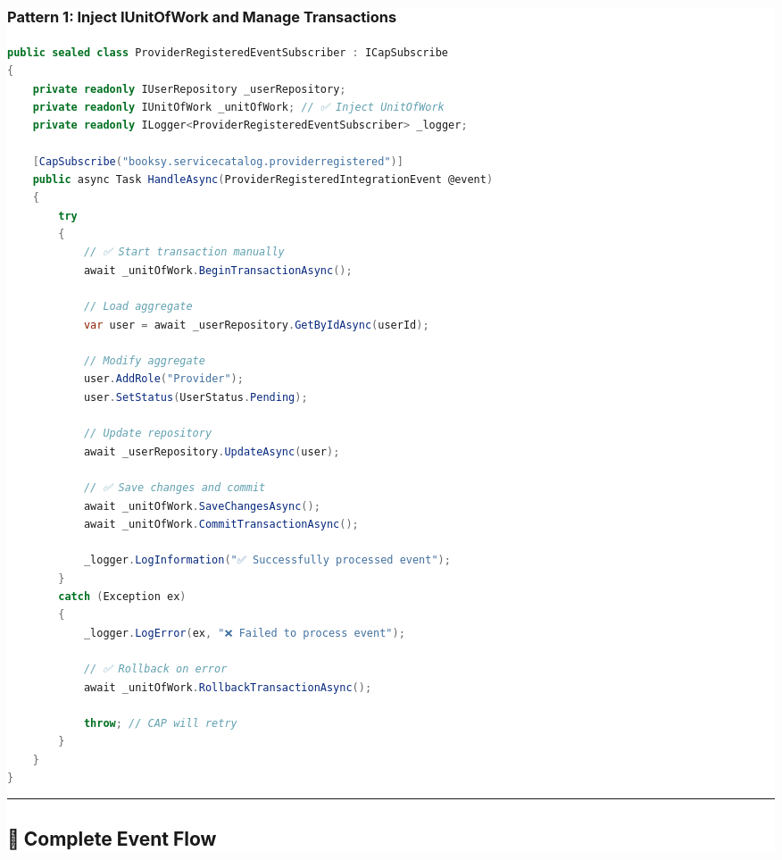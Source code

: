 ### **Pattern 1: Inject IUnitOfWork and Manage Transactions**

```csharp
public sealed class ProviderRegisteredEventSubscriber : ICapSubscribe
{
    private readonly IUserRepository _userRepository;
    private readonly IUnitOfWork _unitOfWork; // ✅ Inject UnitOfWork
    private readonly ILogger<ProviderRegisteredEventSubscriber> _logger;

    [CapSubscribe("booksy.servicecatalog.providerregistered")]
    public async Task HandleAsync(ProviderRegisteredIntegrationEvent @event)
    {
        try
        {
            // ✅ Start transaction manually
            await _unitOfWork.BeginTransactionAsync();

            // Load aggregate
            var user = await _userRepository.GetByIdAsync(userId);

            // Modify aggregate
            user.AddRole("Provider");
            user.SetStatus(UserStatus.Pending);

            // Update repository
            await _userRepository.UpdateAsync(user);

            // ✅ Save changes and commit
            await _unitOfWork.SaveChangesAsync();
            await _unitOfWork.CommitTransactionAsync();

            _logger.LogInformation("✅ Successfully processed event");
        }
        catch (Exception ex)
        {
            _logger.LogError(ex, "❌ Failed to process event");

            // ✅ Rollback on error
            await _unitOfWork.RollbackTransactionAsync();

            throw; // CAP will retry
        }
    }
}
```

---

## 🔄 Complete Event Flow
